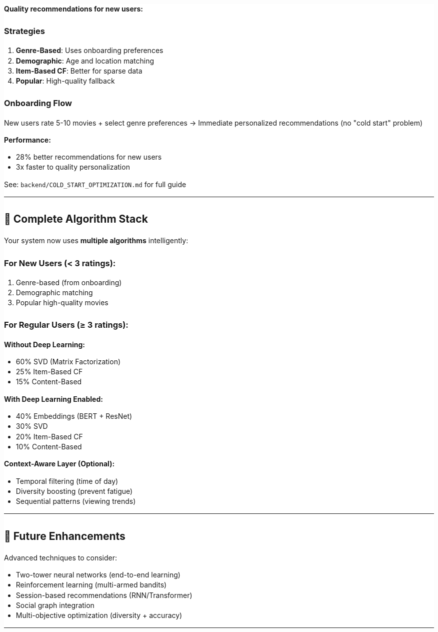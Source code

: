 **Quality recommendations for new users:**

### Strategies
1. **Genre-Based**: Uses onboarding preferences
2. **Demographic**: Age and location matching
3. **Item-Based CF**: Better for sparse data
4. **Popular**: High-quality fallback

### Onboarding Flow
New users rate 5-10 movies + select genre preferences
→ Immediate personalized recommendations (no "cold start" problem)

**Performance:**
- 28% better recommendations for new users
- 3x faster to quality personalization

See: `backend/COLD_START_OPTIMIZATION.md` for full guide

---

## 🎯 Complete Algorithm Stack

Your system now uses **multiple algorithms** intelligently:

### For New Users (< 3 ratings):
1. Genre-based (from onboarding)
2. Demographic matching
3. Popular high-quality movies

### For Regular Users (≥ 3 ratings):

**Without Deep Learning:**
- 60% SVD (Matrix Factorization)
- 25% Item-Based CF
- 15% Content-Based

**With Deep Learning Enabled:**
- 40% Embeddings (BERT + ResNet)
- 30% SVD
- 20% Item-Based CF
- 10% Content-Based

**Context-Aware Layer (Optional):**
- Temporal filtering (time of day)
- Diversity boosting (prevent fatigue)
- Sequential patterns (viewing trends)

---

## 🚀 Future Enhancements

Advanced techniques to consider:
- Two-tower neural networks (end-to-end learning)
- Reinforcement learning (multi-armed bandits)
- Session-based recommendations (RNN/Transformer)
- Social graph integration
- Multi-objective optimization (diversity + accuracy)

---